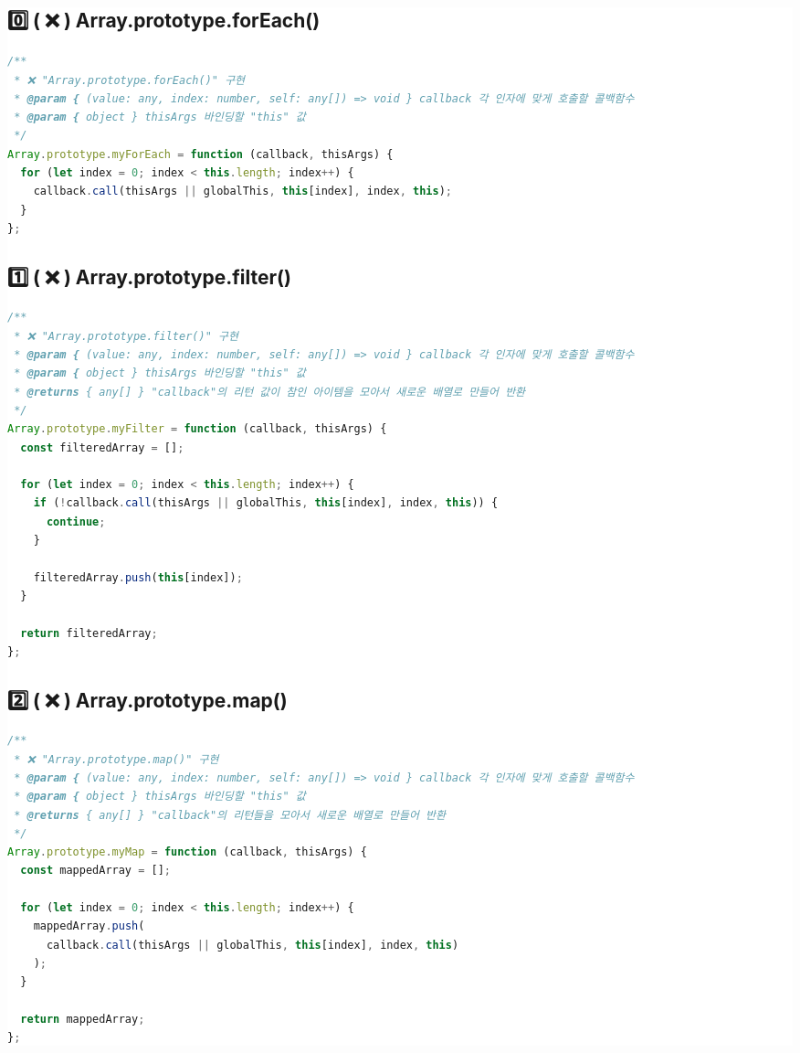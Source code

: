 ## 0️⃣ ( ❌ ) Array.prototype.forEach()
```js
/**
 * ❌ "Array.prototype.forEach()" 구현
 * @param { (value: any, index: number, self: any[]) => void } callback 각 인자에 맞게 호출할 콜백함수
 * @param { object } thisArgs 바인딩할 "this" 값
 */
Array.prototype.myForEach = function (callback, thisArgs) {
  for (let index = 0; index < this.length; index++) {
    callback.call(thisArgs || globalThis, this[index], index, this);
  }
};
```

## 1️⃣ ( ❌ ) Array.prototype.filter()
```js
/**
 * ❌ "Array.prototype.filter()" 구현
 * @param { (value: any, index: number, self: any[]) => void } callback 각 인자에 맞게 호출할 콜백함수
 * @param { object } thisArgs 바인딩할 "this" 값
 * @returns { any[] } "callback"의 리턴 값이 참인 아이템을 모아서 새로운 배열로 만들어 반환
 */
Array.prototype.myFilter = function (callback, thisArgs) {
  const filteredArray = [];

  for (let index = 0; index < this.length; index++) {
    if (!callback.call(thisArgs || globalThis, this[index], index, this)) {
      continue;
    }

    filteredArray.push(this[index]);
  }

  return filteredArray;
};
```

## 2️⃣ ( ❌ ) Array.prototype.map()
```js
/**
 * ❌ "Array.prototype.map()" 구현
 * @param { (value: any, index: number, self: any[]) => void } callback 각 인자에 맞게 호출할 콜백함수
 * @param { object } thisArgs 바인딩할 "this" 값
 * @returns { any[] } "callback"의 리턴들을 모아서 새로운 배열로 만들어 반환
 */
Array.prototype.myMap = function (callback, thisArgs) {
  const mappedArray = [];

  for (let index = 0; index < this.length; index++) {
    mappedArray.push(
      callback.call(thisArgs || globalThis, this[index], index, this)
    );
  }

  return mappedArray;
};
```
